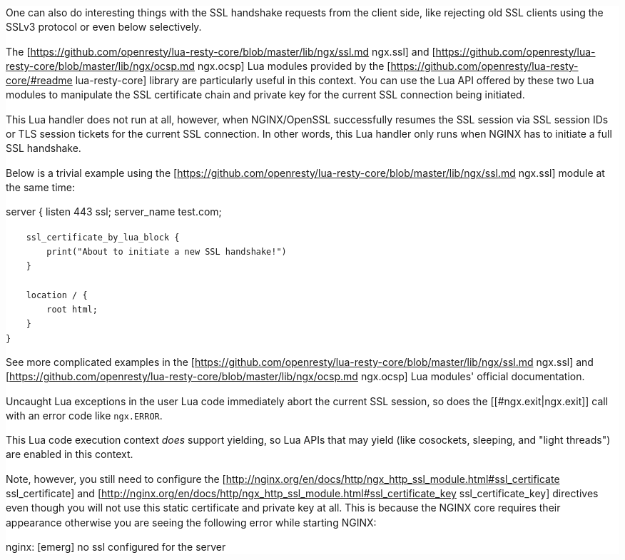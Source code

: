 One can also do interesting things with the SSL handshake requests from the client side, like
rejecting old SSL clients using the SSLv3 protocol or even below selectively.

The [https://github.com/openresty/lua-resty-core/blob/master/lib/ngx/ssl.md ngx.ssl]
and [https://github.com/openresty/lua-resty-core/blob/master/lib/ngx/ocsp.md ngx.ocsp] Lua modules
provided by the [https://github.com/openresty/lua-resty-core/#readme lua-resty-core]
library are particularly useful in this context. You can use the Lua API offered by these two Lua modules
to manipulate the SSL certificate chain and private key for the current SSL connection
being initiated.

This Lua handler does not run at all, however, when NGINX/OpenSSL successfully resumes
the SSL session via SSL session IDs or TLS session tickets for the current SSL connection. In
other words, this Lua handler only runs when NGINX has to initiate a full SSL handshake.

Below is a trivial example using the
[https://github.com/openresty/lua-resty-core/blob/master/lib/ngx/ssl.md ngx.ssl] module
at the same time:

<geshi lang="nginx">
    server {
        listen 443 ssl;
        server_name   test.com;

        ssl_certificate_by_lua_block {
            print("About to initiate a new SSL handshake!")
        }

        location / {
            root html;
        }
    }
</geshi>

See more complicated examples in the [https://github.com/openresty/lua-resty-core/blob/master/lib/ngx/ssl.md ngx.ssl]
and [https://github.com/openresty/lua-resty-core/blob/master/lib/ngx/ocsp.md ngx.ocsp]
Lua modules' official documentation.

Uncaught Lua exceptions in the user Lua code immediately abort the current SSL session, so does the
[[#ngx.exit|ngx.exit]] call with an error code like <code>ngx.ERROR</code>.

This Lua code execution context *does* support yielding, so Lua APIs that may yield
(like cosockets, sleeping, and "light threads")
are enabled in this context.

Note, however, you still need to configure the [http://nginx.org/en/docs/http/ngx_http_ssl_module.html#ssl_certificate ssl_certificate] and
[http://nginx.org/en/docs/http/ngx_http_ssl_module.html#ssl_certificate_key ssl_certificate_key]
directives even though you will not use this static certificate and private key at all. This is
because the NGINX core requires their appearance otherwise you are seeing the following error
while starting NGINX:

<geshi>
    nginx: [emerg] no ssl configured for the server
</geshi>

